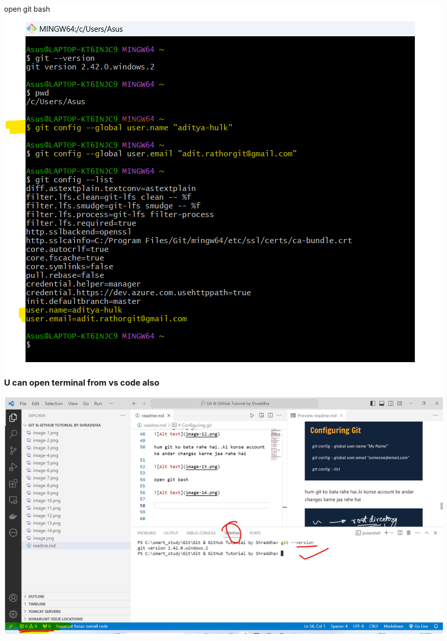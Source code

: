 open git bash

![Alt text](image-14.png)

### U can open terminal from vs code also
![Alt text](image-15.png)
